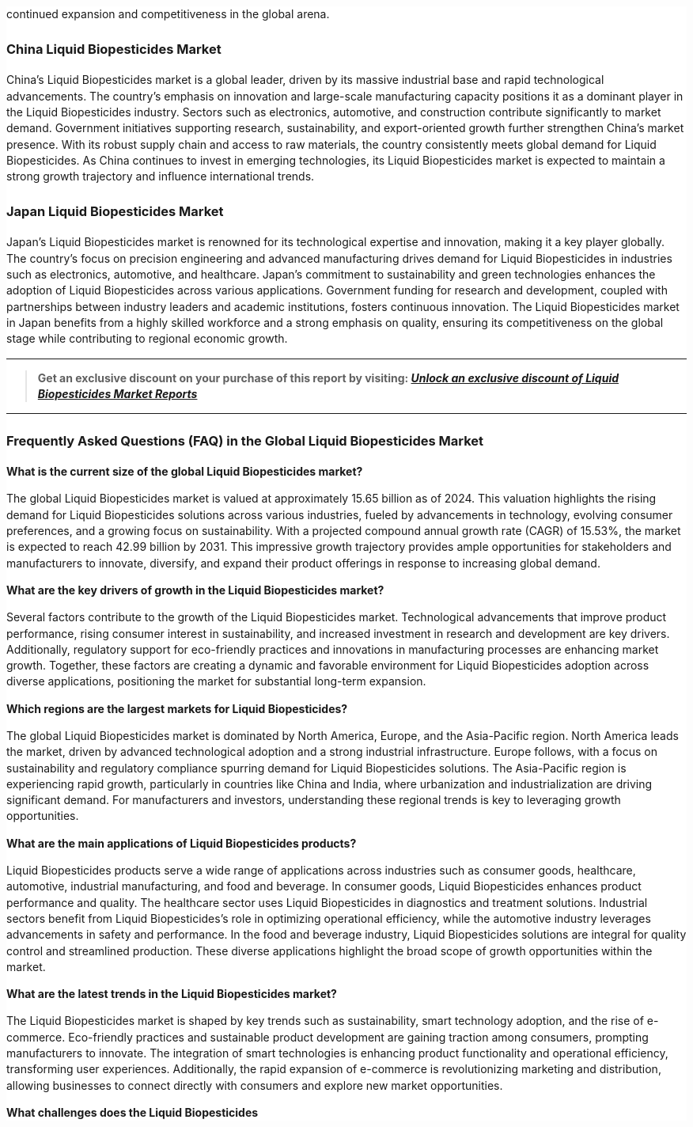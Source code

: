 continued expansion and competitiveness in the global arena.</p><h3>China Liquid Biopesticides Market</h3><p>China&rsquo;s Liquid Biopesticides market is a global leader, driven by its massive industrial base and rapid technological advancements. The country&rsquo;s emphasis on innovation and large-scale manufacturing capacity positions it as a dominant player in the Liquid Biopesticides industry. Sectors such as electronics, automotive, and construction contribute significantly to market demand. Government initiatives supporting research, sustainability, and export-oriented growth further strengthen China&rsquo;s market presence. With its robust supply chain and access to raw materials, the country consistently meets global demand for Liquid Biopesticides. As China continues to invest in emerging technologies, its Liquid Biopesticides market is expected to maintain a strong growth trajectory and influence international trends.</p><h3>Japan Liquid Biopesticides Market</h3><p>Japan&rsquo;s Liquid Biopesticides market is renowned for its technological expertise and innovation, making it a key player globally. The country&rsquo;s focus on precision engineering and advanced manufacturing drives demand for Liquid Biopesticides in industries such as electronics, automotive, and healthcare. Japan&rsquo;s commitment to sustainability and green technologies enhances the adoption of Liquid Biopesticides across various applications. Government funding for research and development, coupled with partnerships between industry leaders and academic institutions, fosters continuous innovation. The Liquid Biopesticides market in Japan benefits from a highly skilled workforce and a strong emphasis on quality, ensuring its competitiveness on the global stage while contributing to regional economic growth.</p><hr /><blockquote><p><strong>Get an exclusive discount on your purchase of this report by visiting: <em><a href="://marketresearchpulse.com/ask-for-discount/148703?utm_source=Github&amp;utm_medium=023">Unlock an exclusive discount of Liquid Biopesticides Market Reports</a></em>&nbsp;</strong></p></blockquote><hr /><h3>Frequently Asked Questions (FAQ) in the Global Liquid Biopesticides Market</h3><p><strong>What is the current size of the global Liquid Biopesticides market?</strong></p><p>The global Liquid Biopesticides market is valued at approximately 15.65 billion as of 2024. This valuation highlights the rising demand for Liquid Biopesticides solutions across various industries, fueled by advancements in technology, evolving consumer preferences, and a growing focus on sustainability. With a projected compound annual growth rate (CAGR) of 15.53%, the market is expected to reach 42.99 billion by 2031. This impressive growth trajectory provides ample opportunities for stakeholders and manufacturers to innovate, diversify, and expand their product offerings in response to increasing global demand.</p><p><strong>What are the key drivers of growth in the Liquid Biopesticides market?</strong></p><p>Several factors contribute to the growth of the Liquid Biopesticides market. Technological advancements that improve product performance, rising consumer interest in sustainability, and increased investment in research and development are key drivers. Additionally, regulatory support for eco-friendly practices and innovations in manufacturing processes are enhancing market growth. Together, these factors are creating a dynamic and favorable environment for Liquid Biopesticides adoption across diverse applications, positioning the market for substantial long-term expansion.</p><p><strong>Which regions are the largest markets for Liquid Biopesticides?</strong></p><p>The global Liquid Biopesticides market is dominated by North America, Europe, and the Asia-Pacific region. North America leads the market, driven by advanced technological adoption and a strong industrial infrastructure. Europe follows, with a focus on sustainability and regulatory compliance spurring demand for Liquid Biopesticides solutions. The Asia-Pacific region is experiencing rapid growth, particularly in countries like China and India, where urbanization and industrialization are driving significant demand. For manufacturers and investors, understanding these regional trends is key to leveraging growth opportunities.</p><p><strong>What are the main applications of Liquid Biopesticides products?</strong></p><p>Liquid Biopesticides products serve a wide range of applications across industries such as consumer goods, healthcare, automotive, industrial manufacturing, and food and beverage. In consumer goods, Liquid Biopesticides enhances product performance and quality. The healthcare sector uses Liquid Biopesticides in diagnostics and treatment solutions. Industrial sectors benefit from Liquid Biopesticides&rsquo;s role in optimizing operational efficiency, while the automotive industry leverages advancements in safety and performance. In the food and beverage industry, Liquid Biopesticides solutions are integral for quality control and streamlined production. These diverse applications highlight the broad scope of growth opportunities within the market.</p><p><strong>What are the latest trends in the Liquid Biopesticides market?</strong></p><p>The Liquid Biopesticides market is shaped by key trends such as sustainability, smart technology adoption, and the rise of e-commerce. Eco-friendly practices and sustainable product development are gaining traction among consumers, prompting manufacturers to innovate. The integration of smart technologies is enhancing product functionality and operational efficiency, transforming user experiences. Additionally, the rapid expansion of e-commerce is revolutionizing marketing and distribution, allowing businesses to connect directly with consumers and explore new market opportunities.</p><p><strong>What challenges does the Liquid Biopesticides